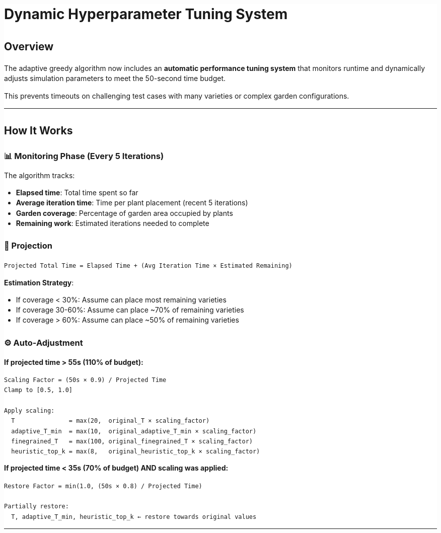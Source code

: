 # Dynamic Hyperparameter Tuning System

## Overview

The adaptive greedy algorithm now includes an **automatic performance tuning system** that monitors runtime and dynamically adjusts simulation parameters to meet the 50-second time budget.

This prevents timeouts on challenging test cases with many varieties or complex garden configurations.

---

## How It Works

### 📊 Monitoring Phase (Every 5 Iterations)

The algorithm tracks:
- **Elapsed time**: Total time spent so far
- **Average iteration time**: Time per plant placement (recent 5 iterations)
- **Garden coverage**: Percentage of garden area occupied by plants
- **Remaining work**: Estimated iterations needed to complete

### 🔮 Projection

```
Projected Total Time = Elapsed Time + (Avg Iteration Time × Estimated Remaining)
```

**Estimation Strategy**:
- If coverage < 30%: Assume can place most remaining varieties
- If coverage 30-60%: Assume can place ~70% of remaining varieties  
- If coverage > 60%: Assume can place ~50% of remaining varieties

### ⚙️ Auto-Adjustment

**If projected time > 55s (110% of budget):**

```
Scaling Factor = (50s × 0.9) / Projected Time
Clamp to [0.5, 1.0]

Apply scaling:
  T               = max(20,  original_T × scaling_factor)
  adaptive_T_min  = max(10,  original_adaptive_T_min × scaling_factor)
  finegrained_T   = max(100, original_finegrained_T × scaling_factor)
  heuristic_top_k = max(8,   original_heuristic_top_k × scaling_factor)
```

**If projected time < 35s (70% of budget) AND scaling was applied:**

```
Restore Factor = min(1.0, (50s × 0.8) / Projected Time)

Partially restore:
  T, adaptive_T_min, heuristic_top_k ← restore towards original values
```

---